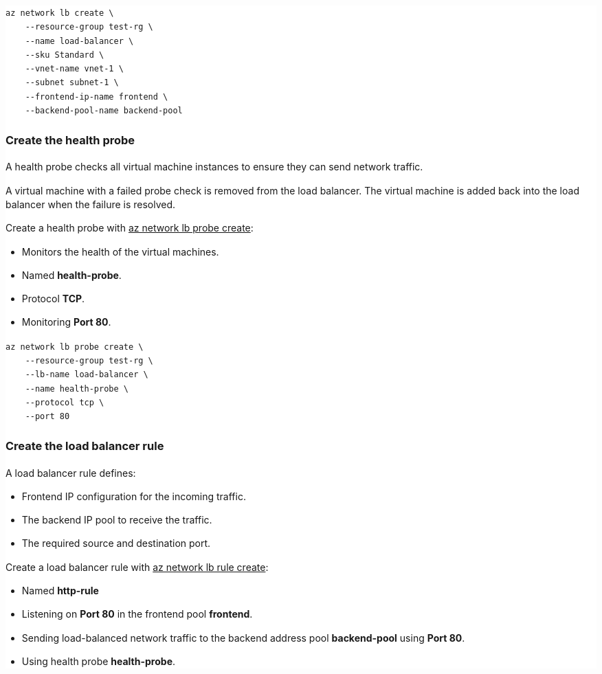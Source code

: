 ```azurecli-interactive
az network lb create \
    --resource-group test-rg \
    --name load-balancer \
    --sku Standard \
    --vnet-name vnet-1 \
    --subnet subnet-1 \
    --frontend-ip-name frontend \
    --backend-pool-name backend-pool
```

### Create the health probe

A health probe checks all virtual machine instances to ensure they can send network traffic. 

A virtual machine with a failed probe check is removed from the load balancer. The virtual machine is added back into the load balancer when the failure is resolved.

Create a health probe with [az network lb probe create](/cli/azure/network/lb/probe#az-network-lb-probe-create):

* Monitors the health of the virtual machines.

* Named **health-probe**.

* Protocol **TCP**.

* Monitoring **Port 80**.

```azurecli-interactive
az network lb probe create \
    --resource-group test-rg \
    --lb-name load-balancer \
    --name health-probe \
    --protocol tcp \
    --port 80
```

### Create the load balancer rule

A load balancer rule defines:

* Frontend IP configuration for the incoming traffic.

* The backend IP pool to receive the traffic.

* The required source and destination port. 

Create a load balancer rule with [az network lb rule create](/cli/azure/network/lb/rule#az-network-lb-rule-create):

* Named **http-rule**

* Listening on **Port 80** in the frontend pool **frontend**.

* Sending load-balanced network traffic to the backend address pool **backend-pool** using **Port 80**. 

* Using health probe **health-probe**.
